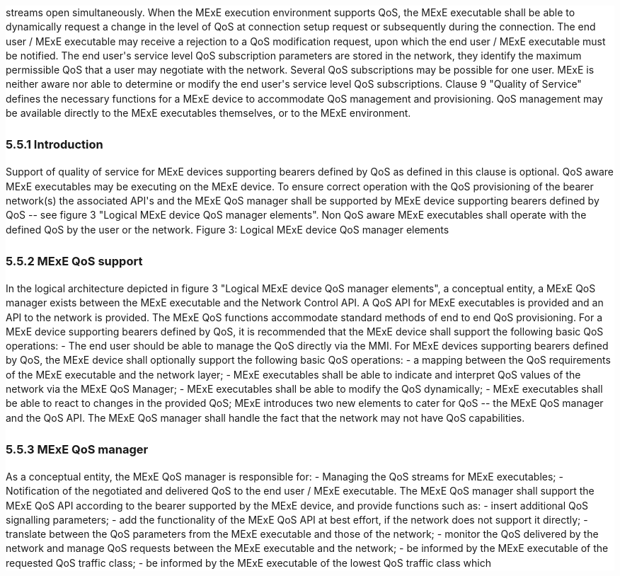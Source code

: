 streams open simultaneously.
When the MExE execution environment supports QoS, the MExE executable shall be
able to dynamically request a change in the level of QoS at connection setup
request or subsequently during the connection. The end user / MExE executable
may receive a rejection to a QoS modification request, upon which the end user
/ MExE executable must be notified.
The end user\'s service level QoS subscription parameters are stored in the
network, they identify the maximum permissible QoS that a user may negotiate
with the network. Several QoS subscriptions may be possible for one user. MExE
is neither aware nor able to determine or modify the end user\'s service level
QoS subscriptions.
Clause 9 \"Quality of Service\" defines the necessary functions for a MExE
device to accommodate QoS management and provisioning. QoS management may be
available directly to the MExE executables themselves, or to the MExE
environment.
### 5.5.1 Introduction
Support of quality of service for MExE devices supporting bearers defined by
QoS as defined in this clause is optional.
QoS aware MExE executables may be executing on the MExE device. To ensure
correct operation with the QoS provisioning of the bearer network(s) the
associated API\'s and the MExE QoS manager shall be supported by MExE device
supporting bearers defined by QoS -- see figure 3 \"Logical MExE device QoS
manager elements\". Non QoS aware MExE executables shall operate with the
defined QoS by the user or the network.
Figure 3: Logical MExE device QoS manager elements
### 5.5.2 MExE QoS support
In the logical architecture depicted in figure 3 \"Logical MExE device QoS
manager elements\", a conceptual entity, a MExE QoS manager exists between the
MExE executable and the Network Control API. A QoS API for MExE executables is
provided and an API to the network is provided. The MExE QoS functions
accommodate standard methods of end to end QoS provisioning.
For a MExE device supporting bearers defined by QoS, it is recommended that
the MExE device shall support the following basic QoS operations:
\- The end user should be able to manage the QoS directly via the MMI.
For MExE devices supporting bearers defined by QoS, the MExE device shall
optionally support the following basic QoS operations:
\- a mapping between the QoS requirements of the MExE executable and the
network layer;
\- MExE executables shall be able to indicate and interpret QoS values of the
network via the MExE QoS Manager;
\- MExE executables shall be able to modify the QoS dynamically;
\- MExE executables shall be able to react to changes in the provided QoS;
MExE introduces two new elements to cater for QoS -- the MExE QoS manager and
the QoS API. The MExE QoS manager shall handle the fact that the network may
not have QoS capabilities.
### 5.5.3 MExE QoS manager
As a conceptual entity, the MExE QoS manager is responsible for:
\- Managing the QoS streams for MExE executables;
\- Notification of the negotiated and delivered QoS to the end user / MExE
executable.
The MExE QoS manager shall support the MExE QoS API according to the bearer
supported by the MExE device, and provide functions such as:
\- insert additional QoS signalling parameters;
\- add the functionality of the MExE QoS API at best effort, if the network
does not support it directly;
\- translate between the QoS parameters from the MExE executable and those of
the network;
\- monitor the QoS delivered by the network and manage QoS requests between
the MExE executable and the network;
\- be informed by the MExE executable of the requested QoS traffic class;
\- be informed by the MExE executable of the lowest QoS traffic class which